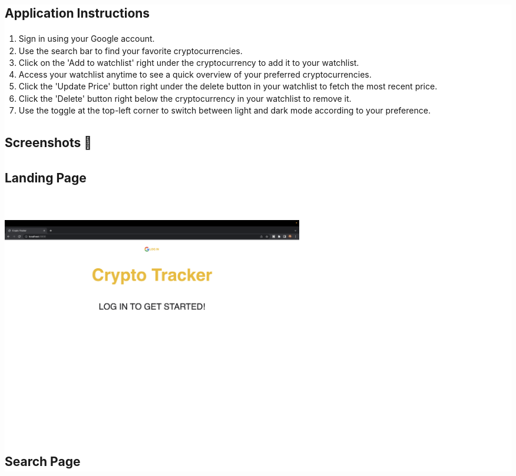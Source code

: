 ## Application Instructions

1. Sign in using your Google account.
2. Use the search bar to find your favorite cryptocurrencies.
3. Click on the 'Add to watchlist' right under the cryptocurrency to add it to your watchlist.
4. Access your watchlist anytime to see a quick overview of your preferred cryptocurrencies.
5. Click the 'Update Price' button right under the delete button in your watchlist to fetch the most recent price.
6. Click the 'Delete' button right below the cryptocurrency in your watchlist to remove it.
7. Use the toggle at the top-left corner to switch between light and dark mode according to your preference.

## Screenshots 📸

## Landing Page
<img src="screenshots/Screenshot 2023-07-17 at 1.47.04 PM.png" alt="landing page" width="500" height="400">

## Search Page